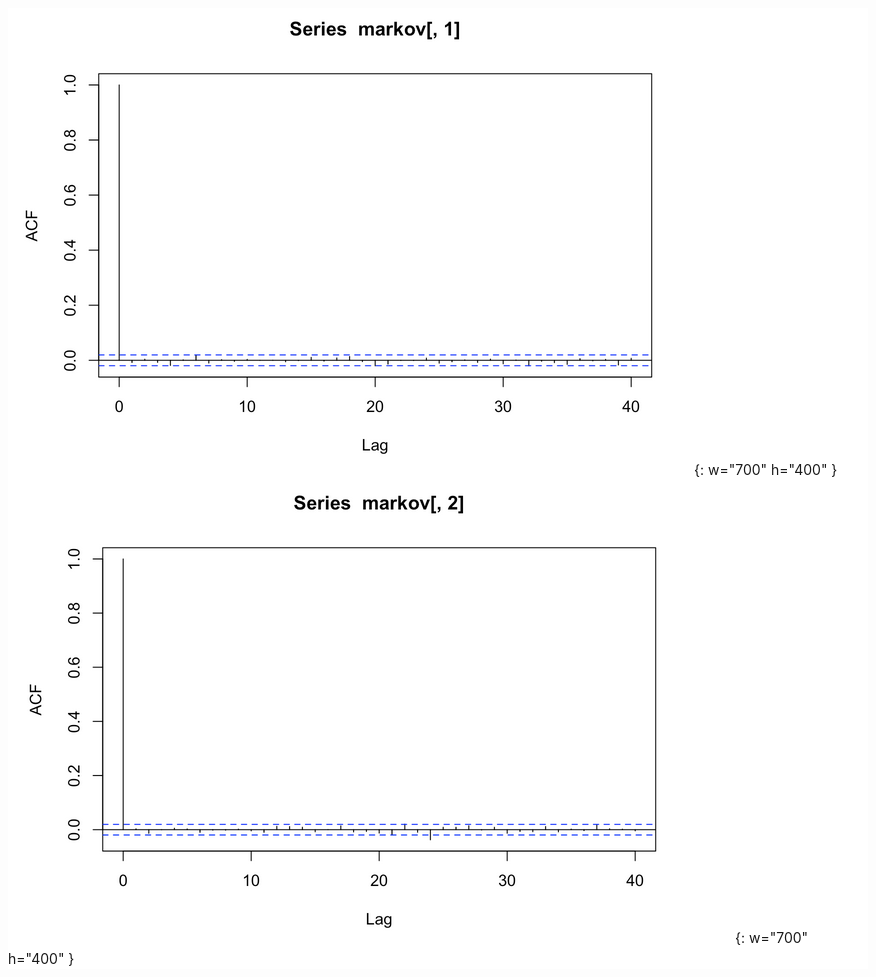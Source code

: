 ![Desktop View](/assets/img/Module-6/fig_10.png){: w="700" h="400" }
![Desktop View](/assets/img/Module-6/fig_11.png){: w="700" h="400" }